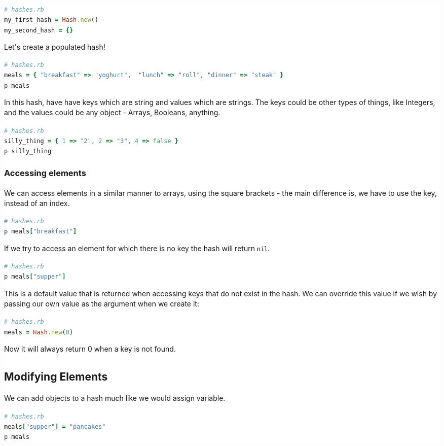 ```ruby
# hashes.rb
my_first_hash = Hash.new()
my_second_hash = {}
```

Let's create a populated hash!

```ruby
# hashes.rb
meals = { "breakfast" => "yoghurt",  "lunch" => "roll", "dinner" => "steak" }
p meals
```

In this hash, have have keys which are string and values which are strings. The keys could be other types of things, like Integers, and the values could be any object - Arrays, Booleans, anything.

```ruby
# hashes.rb
silly_thing = { 1 => "2", 2 => "3", 4 => false }
p silly_thing
```

### Accessing elements

We can access elements in a similar manner to arrays, using the square brackets - the main difference is, we have to use the key, instead of an index.

```ruby
# hashes.rb
p meals["breakfast"]
```

If we try to access an element for which there is no key the hash will return `nil`.

```ruby
# hashes.rb
p meals["supper"]
```

This is a default value that is returned when accessing keys that do not exist in the hash. We can override this value if we wish by passing our own value as the argument when we create it:

```ruby
# hashes.rb
meals = Hash.new(0)
```

Now it will always return 0 when a key is not found.

## Modifying Elements

We can add objects to a hash much like we would assign variable.

```ruby
# hashes.rb
meals["supper"] = "pancakes"
p meals
```
